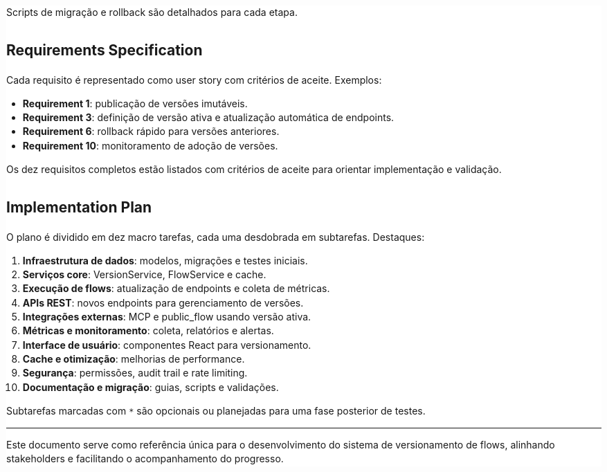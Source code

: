 Scripts de migração e rollback são detalhados para cada etapa.

## Requirements Specification

Cada requisito é representado como user story com critérios de aceite. Exemplos:

- **Requirement 1**: publicação de versões imutáveis.
- **Requirement 3**: definição de versão ativa e atualização automática de endpoints.
- **Requirement 6**: rollback rápido para versões anteriores.
- **Requirement 10**: monitoramento de adoção de versões.

Os dez requisitos completos estão listados com critérios de aceite para orientar implementação e validação.

## Implementation Plan

O plano é dividido em dez macro tarefas, cada uma desdobrada em subtarefas. Destaques:

1. **Infraestrutura de dados**: modelos, migrações e testes iniciais.
2. **Serviços core**: VersionService, FlowService e cache.
3. **Execução de flows**: atualização de endpoints e coleta de métricas.
4. **APIs REST**: novos endpoints para gerenciamento de versões.
5. **Integrações externas**: MCP e public_flow usando versão ativa.
6. **Métricas e monitoramento**: coleta, relatórios e alertas.
7. **Interface de usuário**: componentes React para versionamento.
8. **Cache e otimização**: melhorias de performance.
9. **Segurança**: permissões, audit trail e rate limiting.
10. **Documentação e migração**: guias, scripts e validações.

Subtarefas marcadas com `*` são opcionais ou planejadas para uma fase posterior de testes.

---

Este documento serve como referência única para o desenvolvimento do sistema de versionamento de flows, alinhando stakeholders e facilitando o acompanhamento do progresso.
